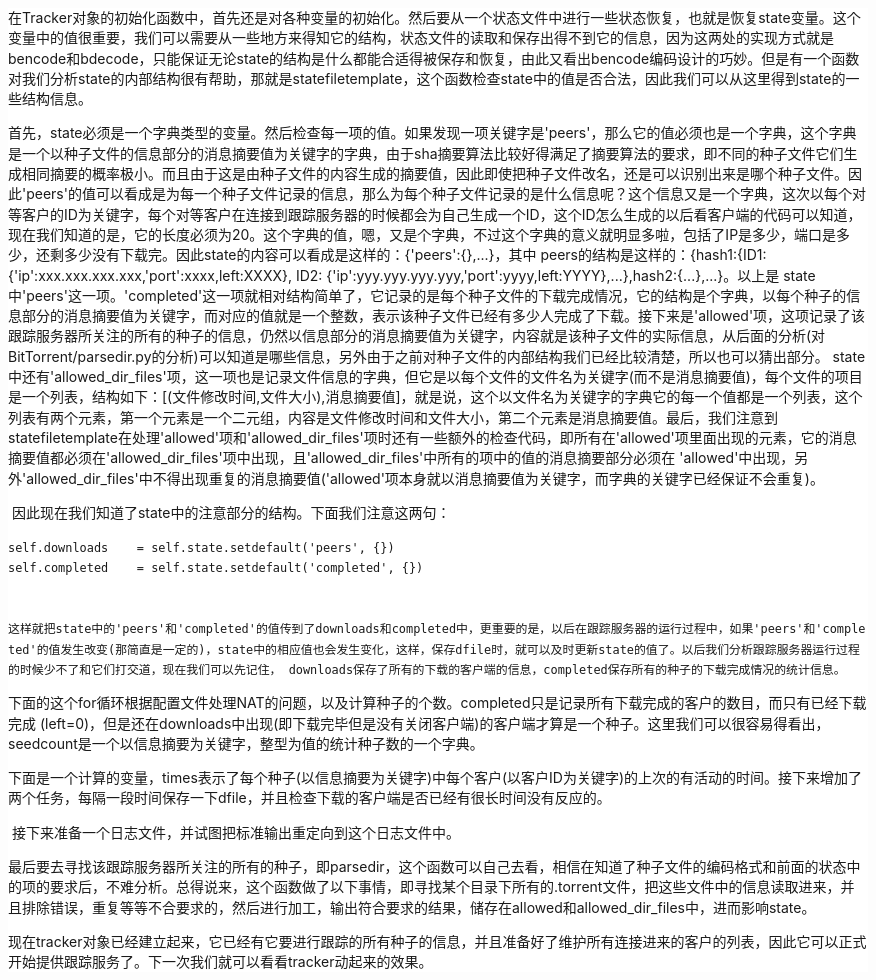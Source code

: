 

​    在Tracker对象的初始化函数中，首先还是对各种变量的初始化。然后要从一个状态文件中进行一些状态恢复，也就是恢复state变量。这个变量中的值很重要，我们可以需要从一些地方来得知它的结构，状态文件的读取和保存出得不到它的信息，因为这两处的实现方式就是bencode和bdecode，只能保证无论state的结构是什么都能合适得被保存和恢复，由此又看出bencode编码设计的巧妙。但是有一个函数对我们分析state的内部结构很有帮助，那就是statefiletemplate，这个函数检查state中的值是否合法，因此我们可以从这里得到state的一些结构信息。 



​    首先，state必须是一个字典类型的变量。然后检查每一项的值。如果发现一项关键字是'peers'，那么它的值必须也是一个字典，这个字典是一个以种子文件的信息部分的消息摘要值为关键字的字典，由于sha摘要算法比较好得满足了摘要算法的要求，即不同的种子文件它们生成相同摘要的概率极小。而且由于这是由种子文件的内容生成的摘要值，因此即使把种子文件改名，还是可以识别出来是哪个种子文件。因此'peers'的值可以看成是为每一个种子文件记录的信息，那么为每个种子文件记录的是什么信息呢？这个信息又是一个字典，这次以每个对等客户的ID为关键字，每个对等客户在连接到跟踪服务器的时候都会为自己生成一个ID，这个ID怎么生成的以后看客户端的代码可以知道，现在我们知道的是，它的长度必须为20。这个字典的值，嗯，又是个字典，不过这个字典的意义就明显多啦，包括了IP是多少，端口是多少，还剩多少没有下载完。因此state的内容可以看成是这样的：{'peers':{},...}，其中 peers的结构是这样的：{hash1:{ID1: {'ip':xxx.xxx.xxx.xxx,'port':xxxx,left:XXXX}, ID2: {'ip':yyy.yyy.yyy.yyy,'port':yyyy,left:YYYY},...},hash2:{...},...}。以上是 state中'peers'这一项。'completed'这一项就相对结构简单了，它记录的是每个种子文件的下载完成情况，它的结构是个字典，以每个种子的信息部分的消息摘要值为关键字，而对应的值就是一个整数，表示该种子文件已经有多少人完成了下载。接下来是'allowed'项，这项记录了该跟踪服务器所关注的所有的种子的信息，仍然以信息部分的消息摘要值为关键字，内容就是该种子文件的实际信息，从后面的分析(对 BitTorrent/parsedir.py的分析)可以知道是哪些信息，另外由于之前对种子文件的内部结构我们已经比较清楚，所以也可以猜出部分。 state中还有'allowed_dir_files'项，这一项也是记录文件信息的字典，但它是以每个文件的文件名为关键字(而不是消息摘要值)，每个文件的项目是一个列表，结构如下：[(文件修改时间,文件大小),消息摘要值]，就是说，这个以文件名为关键字的字典它的每一个值都是一个列表，这个列表有两个元素，第一个元素是一个二元组，内容是文件修改时间和文件大小，第二个元素是消息摘要值。最后，我们注意到statefiletemplate在处理'allowed'项和'allowed_dir_files'项时还有一些额外的检查代码，即所有在'allowed'项里面出现的元素，它的消息摘要值都必须在'allowed_dir_files'项中出现，且'allowed_dir_files'中所有的项中的值的消息摘要部分必须在 'allowed'中出现，另外'allowed_dir_files'中不得出现重复的消息摘要值('allowed'项本身就以消息摘要值为关键字，而字典的关键字已经保证不会重复)。



​    因此现在我们知道了state中的注意部分的结构。下面我们注意这两句：


    self.downloads    = self.state.setdefault('peers', {})
    self.completed    = self.state.setdefault('completed', {})


    这样就把state中的'peers'和'completed'的值传到了downloads和completed中，更重要的是，以后在跟踪服务器的运行过程中，如果'peers'和'completed'的值发生改变(那简直是一定的)，state中的相应值也会发生变化，这样，保存dfile时，就可以及时更新state的值了。以后我们分析跟踪服务器运行过程的时候少不了和它们打交道，现在我们可以先记住， downloads保存了所有的下载的客户端的信息，completed保存所有的种子的下载完成情况的统计信息。 



​    下面的这个for循环根据配置文件处理NAT的问题，以及计算种子的个数。completed只是记录所有下载完成的客户的数目，而只有已经下载完成 (left=0)，但是还在downloads中出现(即下载完毕但是没有关闭客户端)的客户端才算是一个种子。这里我们可以很容易得看出，seedcount是一个以信息摘要为关键字，整型为值的统计种子数的一个字典。 



​    下面是一个计算的变量，times表示了每个种子(以信息摘要为关键字)中每个客户(以客户ID为关键字)的上次的有活动的时间。接下来增加了两个任务，每隔一段时间保存一下dfile，并且检查下载的客户端是否已经有很长时间没有反应的。 



​    接下来准备一个日志文件，并试图把标准输出重定向到这个日志文件中。 



​    最后要去寻找该跟踪服务器所关注的所有的种子，即parsedir，这个函数可以自己去看，相信在知道了种子文件的编码格式和前面的状态中的项的要求后，不难分析。总得说来，这个函数做了以下事情，即寻找某个目录下所有的.torrent文件，把这些文件中的信息读取进来，并且排除错误，重复等等不合要求的，然后进行加工，输出符合要求的结果，储存在allowed和allowed_dir_files中，进而影响state。 



​    现在tracker对象已经建立起来，它已经有它要进行跟踪的所有种子的信息，并且准备好了维护所有连接进来的客户的列表，因此它可以正式开始提供跟踪服务了。下一次我们就可以看看tracker动起来的效果。 




